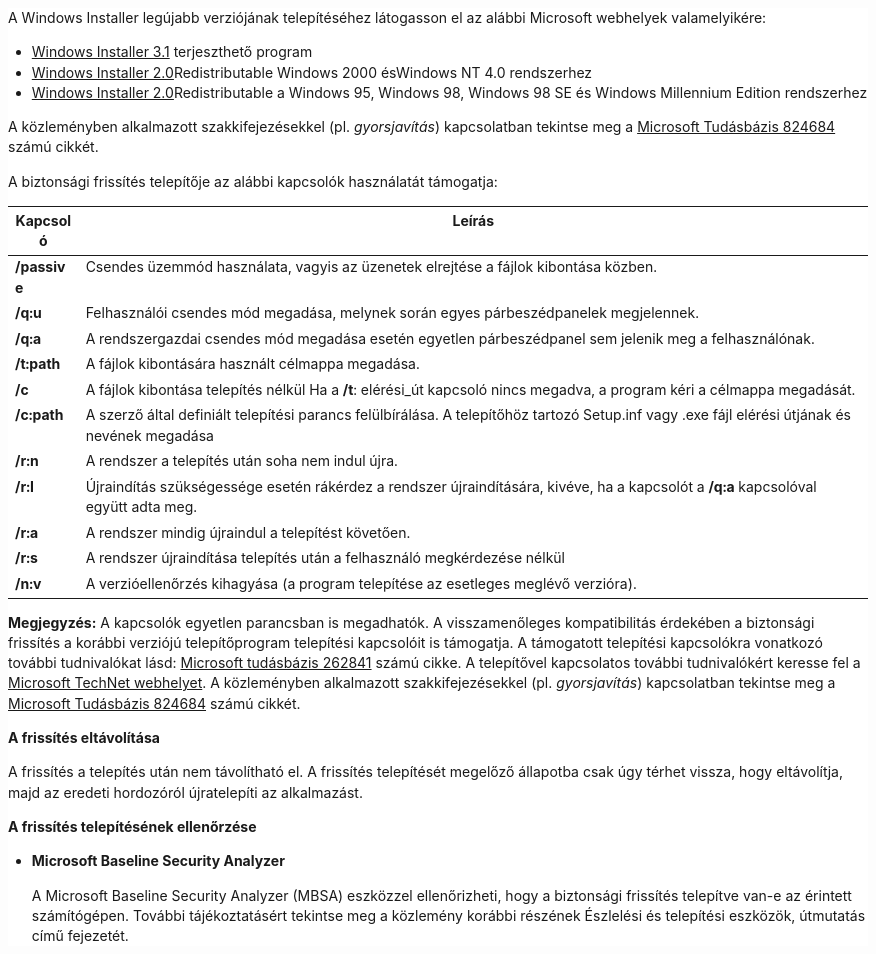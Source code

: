 A Windows Installer legújabb verziójának telepítéséhez látogasson el az alábbi Microsoft webhelyek valamelyikére:
  
-   [Windows Installer 3.1](http://www.microsoft.com/downloads/details.aspx?familyid=889482fc-5f56-4a38-b838-de776fd4138c&displaylang=en) terjeszthető program  
-   [Windows Installer 2.0](http://go.microsoft.com/fwlink/?linkid=33338)Redistributable Windows 2000 ésWindows NT 4.0 rendszerhez  
-   [Windows Installer 2.0](http://go.microsoft.com/fwlink/?linkid=33337)Redistributable a Windows 95, Windows 98, Windows 98 SE és Windows Millennium Edition rendszerhez
  
A közleményben alkalmazott szakkifejezésekkel (pl. *gyorsjavítás*) kapcsolatban tekintse meg a [Microsoft Tudásbázis 824684](http://support.microsoft.com/kb/824684) számú cikkét.
  
A biztonsági frissítés telepítője az alábbi kapcsolók használatát támogatja:
  
| Kapcsoló     | Leírás                                                                                                                                        |  
|--------------|-----------------------------------------------------------------------------------------------------------------------------------------------|  
| **/passive** | Csendes üzemmód használata, vagyis az üzenetek elrejtése a fájlok kibontása közben.                                                           |  
| **/q:u**     | Felhasználói csendes mód megadása, melynek során egyes párbeszédpanelek megjelennek.                                                          |  
| **/q:a**     | A rendszergazdai csendes mód megadása esetén egyetlen párbeszédpanel sem jelenik meg a felhasználónak.                                        |  
| **/t:path**  | A fájlok kibontására használt célmappa megadása.                                                                                              |  
| **/c**       | A fájlok kibontása telepítés nélkül Ha a **/t**: elérési\_út kapcsoló nincs megadva, a program kéri a célmappa megadását.                     |  
| **/c:path**  | A szerző által definiált telepítési parancs felülbírálása. A telepítőhöz tartozó Setup.inf vagy .exe fájl elérési útjának és nevének megadása |  
| **/r:n**     | A rendszer a telepítés után soha nem indul újra.                                                                                              |  
| **/r:I**     | Újraindítás szükségessége esetén rákérdez a rendszer újraindítására, kivéve, ha a kapcsolót a **/q:a** kapcsolóval együtt adta meg.           |  
| **/r:a**     | A rendszer mindig újraindul a telepítést követően.                                                                                            |  
| **/r:s**     | A rendszer újraindítása telepítés után a felhasználó megkérdezése nélkül                                                                      |  
| **/n:v**     | A verzióellenőrzés kihagyása (a program telepítése az esetleges meglévő verzióra).                                                            |
  
**Megjegyzés:** A kapcsolók egyetlen parancsban is megadhatók. A visszamenőleges kompatibilitás érdekében a biztonsági frissítés a korábbi verziójú telepítőprogram telepítési kapcsolóit is támogatja. A támogatott telepítési kapcsolókra vonatkozó további tudnivalókat lásd: [Microsoft tudásbázis 262841](http://support.microsoft.com/kb/262841) számú cikke. A telepítővel kapcsolatos további tudnivalókért keresse fel a [Microsoft TechNet webhelyet](http://go.microsoft.com/fwlink/?linkid=38951). A közleményben alkalmazott szakkifejezésekkel (pl. *gyorsjavítás*) kapcsolatban tekintse meg a [Microsoft Tudásbázis 824684](http://support.microsoft.com/kb/824684) számú cikkét.
  
**A frissítés eltávolítása**
  
A frissítés a telepítés után nem távolítható el. A frissítés telepítését megelőző állapotba csak úgy térhet vissza, hogy eltávolítja, majd az eredeti hordozóról újratelepíti az alkalmazást.
  
**A frissítés telepítésének ellenőrzése**
  
-   **Microsoft Baseline Security Analyzer**
  
    A Microsoft Baseline Security Analyzer (MBSA) eszközzel ellenőrizheti, hogy a biztonsági frissítés telepítve van-e az érintett számítógépen. További tájékoztatásért tekintse meg a közlemény korábbi részének Észlelési és telepítési eszközök, útmutatás című fejezetét.
  